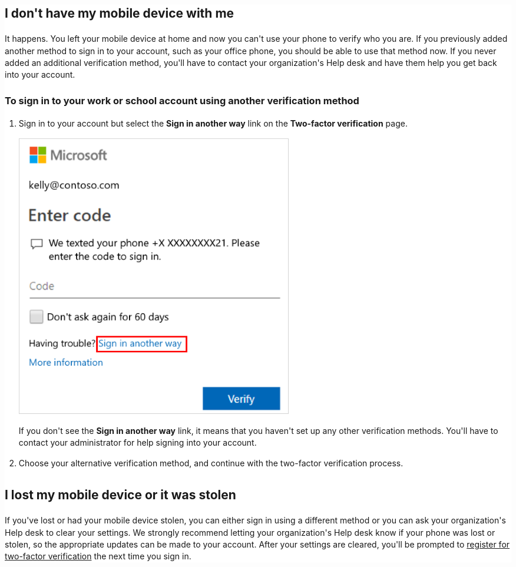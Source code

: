 ## I don't have my mobile device with me

It happens. You left your mobile device at home and now you can't use your phone to verify who you are. If you previously added another method to sign in to your account, such as your office phone, you should be able to use that method now. If you never added an additional verification method, you'll have to contact your organization's Help desk and have them help you get back into your account.

### To sign in to your work or school account using another verification method

1. Sign in to your account but select the **Sign in another way** link on the **Two-factor verification** page.

    ![Change sign in verification method](./media/multi-factor-authentication-end-user-troubleshoot/two-factor-auth-signin-another-way.png)

    If you don't see the **Sign in another way** link, it means that you haven't set up any other verification methods. You'll have to contact your administrator for help signing into your account.

2. Choose your alternative verification method, and continue with the two-factor verification process.

## I lost my mobile device or it was stolen

If you've lost or had your mobile device stolen, you can either sign in using a different method or you can ask your organization's Help desk to clear your settings. We strongly recommend letting your organization's Help desk know if your phone was lost or stolen, so the appropriate updates can be made to your account. After your settings are cleared, you'll be prompted to [register for two-factor verification](multi-factor-authentication-end-user-first-time.md) the next time you sign in.
